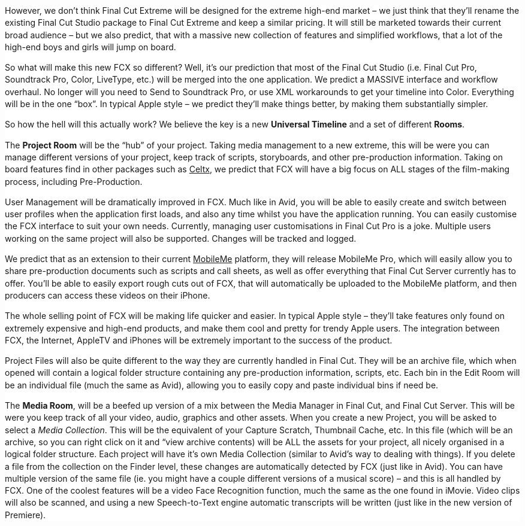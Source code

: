 However, we don’t think Final Cut Extreme will be designed for the extreme high-end market – we just think that they’ll rename the existing Final Cut Studio package to Final Cut Extreme and keep a similar pricing. It will still be marketed towards their current broad audience – but we also predict, that with a massive new collection of features and simplified workflows, that a lot of the high-end boys and girls will jump on board.

So what will make this new FCX so different? Well, it’s our prediction that most of the Final Cut Studio (i.e. Final Cut Pro, Soundtrack Pro, Color, LiveType, etc.) will be merged into the one application. We predict a MASSIVE interface and workflow overhaul. No longer will you need to Send to Soundtrack Pro, or use XML workarounds to get your timeline into Color. Everything will be in the one “box”. In typical Apple style – we predict they’ll make things better, by making them substantially simpler.

So how the hell will this actually work? We believe the key is a new **Universal Timeline** and a set of different **Rooms**.

The **Project Room** will be the “hub” of your project. Taking media management to a new extreme, this will be were you can manage different versions of your project, keep track of scripts, storyboards, and other pre-production information. Taking on board features find in other packages such as [Celtx](http://celtx.com/), we predict that FCX will have a big focus on ALL stages of the film-making process, including Pre-Production.

User Management will be dramatically improved in FCX. Much like in Avid, you will be able to easily create and switch between user profiles when the application first loads, and also any time whilst you have the application running. You can easily customise the FCX interface to suit your own needs. Currently, managing user customisations in Final Cut Pro is a joke. Multiple users working on the same project will also be supported. Changes will be tracked and logged.

We predict that as an extension to their current [MobileMe](http://www.me.com) platform, they will release MobileMe Pro, which will easily allow you to share pre-production documents such as scripts and call sheets, as well as offer everything that Final Cut Server currently has to offer. You’ll be able to easily export rough cuts out of FCX, that will automatically be uploaded to the MobileMe platform, and then producers can access these videos on their iPhone.

The whole selling point of FCX will be making life quicker and easier. In typical Apple style – they’ll take features only found on extremely expensive and high-end products, and make them cool and pretty for trendy Apple users. The integration between FCX, the Internet, AppleTV and iPhones will be extremely important to the success of the product.

Project Files will also be quite different to the way they are currently handled in Final Cut. They will be an archive file, which when opened will contain a logical folder structure containing any pre-production information, scripts, etc. Each bin in the Edit Room will be an individual file (much the same as Avid), allowing you to easily copy and paste individual bins if need be.

The **Media Room**, will be a beefed up version of a mix between the Media Manager in Final Cut, and Final Cut Server. This will be were you keep track of all your video, audio, graphics and other assets. When you create a new Project, you will be asked to select a *Media Collection*. This will be the equivalent of your Capture Scratch, Thumbnail Cache, etc. In this file (which will be an archive, so you can right click on it and “view archive contents) will be ALL the assets for your project, all nicely organised in a logical folder structure. Each project will have it’s own Media Collection (similar to Avid’s way to dealing with things). If you delete a file from the collection on the Finder level, these changes are automatically detected by FCX (just like in Avid). You can have multiple version of the same file (ie. you might have a couple different versions of a musical score) – and this is all handled by FCX. One of the coolest features will be a video Face Recognition function, much the same as the one found in iMovie. Video clips will also be scanned, and using a new Speech-to-Text engine automatic transcripts will be written (just like in the new version of Premiere).
